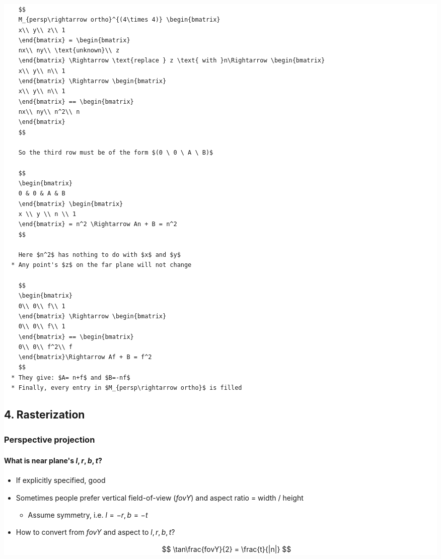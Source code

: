         $$
        M_{persp\rightarrow ortho}^{(4\times 4)} \begin{bmatrix}
        x\\ y\\ z\\ 1
        \end{bmatrix} = \begin{bmatrix}
        nx\\ ny\\ \text{unknown}\\ z
        \end{bmatrix} \Rightarrow \text{replace } z \text{ with }n\Rightarrow \begin{bmatrix}
        x\\ y\\ n\\ 1
        \end{bmatrix} \Rightarrow \begin{bmatrix}
        x\\ y\\ n\\ 1
        \end{bmatrix} == \begin{bmatrix}
        nx\\ ny\\ n^2\\ n
        \end{bmatrix}
        $$
        
        So the third row must be of the form $(0 \ 0 \ A \ B)$
        
        $$
        \begin{bmatrix}
        0 & 0 & A & B
        \end{bmatrix} \begin{bmatrix}
        x \\ y \\ n \\ 1
        \end{bmatrix} = n^2 \Rightarrow An + B = n^2
        $$
        
        Here $n^2$ has nothing to do with $x$ and $y$
      * Any point's $z$ on the far plane will not change
        
        $$
        \begin{bmatrix}
        0\\ 0\\ f\\ 1
        \end{bmatrix} \Rightarrow \begin{bmatrix}
        0\\ 0\\ f\\ 1
        \end{bmatrix} == \begin{bmatrix}
        0\\ 0\\ f^2\\ f
        \end{bmatrix}\Rightarrow Af + B = f^2
        $$
      * They give: $A= n+f$ and $B=-nf$
      * Finally, every entry in $M_{persp\rightarrow ortho}$ is filled

## 4. Rasterization

### Perspective projection

#### What is near plane's $l, r, b, t$?

* If explicitly specified, good

* Sometimes people prefer vertical field-of-view ($fovY$) and aspect ratio = width / height
  
  * Assume symmetry, i.e. $l = -r, b=-t$

* How to convert from $fovY$ and aspect to $l, r, b, t$?
  
  $$
  \tan\frac{fovY}{2} = \frac{t}{|n|}
  $$
  